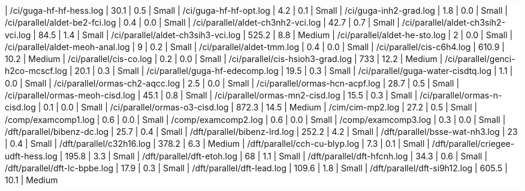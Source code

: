 | /ci/guga-hf-hf-hess.log | 30.1 | 0.5 | Small
| /ci/guga-hf-hf-opt.log | 4.2 | 0.1 | Small
| /ci/guga-inh2-grad.log | 1.8 | 0.0 | Small
| /ci/parallel/aldet-be2-fci.log | 0.4 | 0.0 | Small
| /ci/parallel/aldet-ch3nh2-vci.log | 42.7 | 0.7 | Small
| /ci/parallel/aldet-ch3sih2-vci.log | 84.5 | 1.4 | Small
| /ci/parallel/aldet-ch3sih3-vci.log | 525.2 | 8.8 | Medium
| /ci/parallel/aldet-he-sto.log | 2 | 0.0 | Small
| /ci/parallel/aldet-meoh-anal.log | 9 | 0.2 | Small
| /ci/parallel/aldet-tmm.log | 0.4 | 0.0 | Small
| /ci/parallel/cis-c6h4.log | 610.9 | 10.2 | Medium
| /ci/parallel/cis-co.log | 0.2 | 0.0 | Small
| /ci/parallel/cis-hsioh3-grad.log | 733 | 12.2 | Medium
| /ci/parallel/genci-h2co-mcscf.log | 20.1 | 0.3 | Small
| /ci/parallel/guga-hf-edecomp.log | 19.5 | 0.3 | Small
| /ci/parallel/guga-water-cisdtq.log | 1.1 | 0.0 | Small
| /ci/parallel/ormas-ch2-aqcc.log | 2.5 | 0.0 | Small
| /ci/parallel/ormas-hcn-acpf.log | 28.7 | 0.5 | Small
| /ci/parallel/ormas-meoh-cisd.log | 45.1 | 0.8 | Small
| /ci/parallel/ormas-mn2-cisd.log | 15.5 | 0.3 | Small
| /ci/parallel/ormas-n-cisd.log | 0.1 | 0.0 | Small
| /ci/parallel/ormas-o3-cisd.log | 872.3 | 14.5 | Medium
| /cim/cim-mp2.log | 27.2 | 0.5 | Small
| /comp/examcomp1.log | 0.6 | 0.0 | Small
| /comp/examcomp2.log | 0.6 | 0.0 | Small
| /comp/examcomp3.log | 0.3 | 0.0 | Small
| /dft/parallel/bibenz-dc.log | 25.7 | 0.4 | Small
| /dft/parallel/bibenz-lrd.log | 252.2 | 4.2 | Small
| /dft/parallel/bsse-wat-nh3.log | 23 | 0.4 | Small
| /dft/parallel/c32h16.log | 378.2 | 6.3 | Medium
| /dft/parallel/cch-cu-blyp.log | 7.3 | 0.1 | Small
| /dft/parallel/criegee-udft-hess.log | 195.8 | 3.3 | Small
| /dft/parallel/dft-etoh.log | 68 | 1.1 | Small
| /dft/parallel/dft-hfcnh.log | 34.3 | 0.6 | Small
| /dft/parallel/dft-lc-bpbe.log | 17.9 | 0.3 | Small
| /dft/parallel/dft-lead.log | 109.6 | 1.8 | Small
| /dft/parallel/dft-si9h12.log | 605.5 | 10.1 | Medium